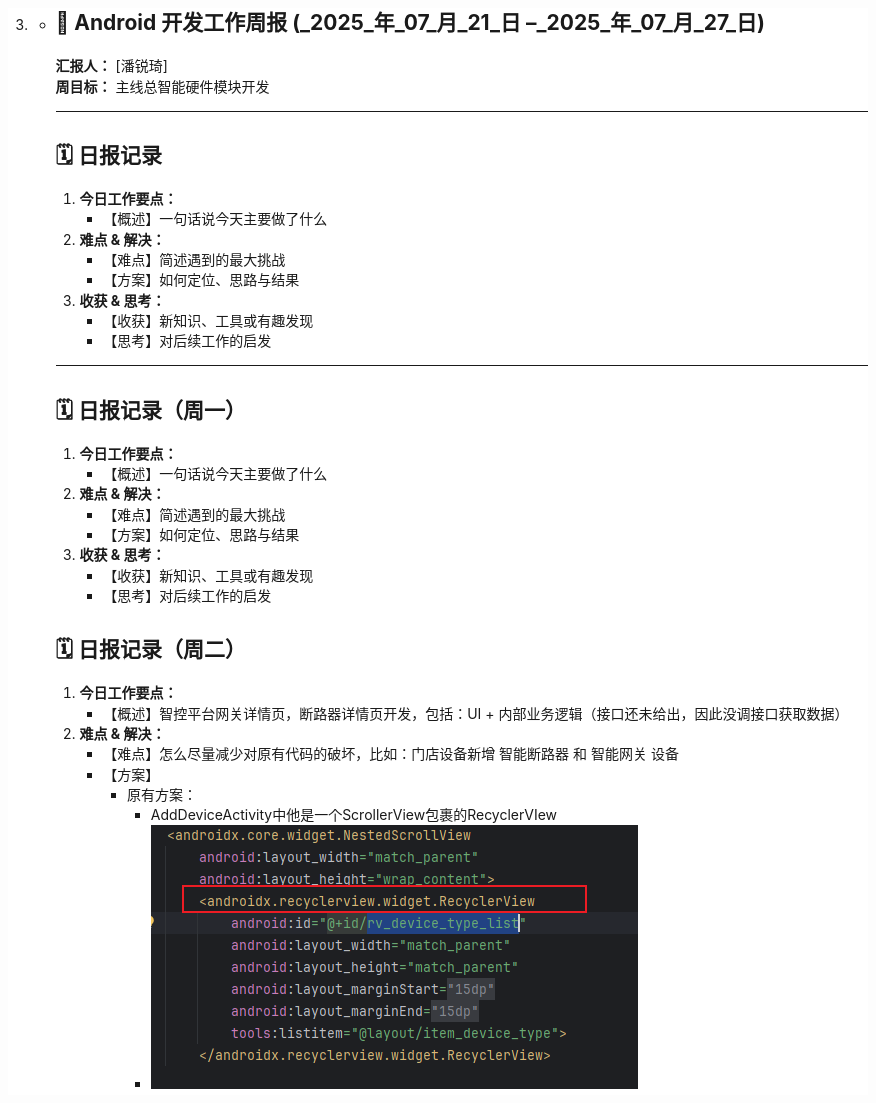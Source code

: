3. - ## 📅 Android 开发工作周报 (_2025_年_07_月_21_日 –_2025_年_07_月_27_日)

     **汇报人：** [潘锐琦]  
     **周目标：** 主线总智能硬件模块开发

     ---

     ## 🗓 日报记录

     1. **今日工作要点：**  
        - 【概述】一句话说今天主要做了什么  
     2. **难点 & 解决：**  
        - 【难点】简述遇到的最大挑战  
        - 【方案】如何定位、思路与结果  
     3. **收获 & 思考：**  
        - 【收获】新知识、工具或有趣发现  
        - 【思考】对后续工作的启发

     ---

     ## 🗓 日报记录（周一）

     1. **今日工作要点：**  
        - 【概述】一句话说今天主要做了什么  
     2. **难点 & 解决：**  
        - 【难点】简述遇到的最大挑战  
        - 【方案】如何定位、思路与结果  
     3. **收获 & 思考：**  
        - 【收获】新知识、工具或有趣发现  
        - 【思考】对后续工作的启发

     ## 🗓 日报记录（周二）

     1. **今日工作要点：**  
        - 【概述】智控平台网关详情页，断路器详情页开发，包括：UI + 内部业务逻辑（接口还未给出，因此没调接口获取数据）
     2. **难点 & 解决：**  
        - 【难点】怎么尽量减少对原有代码的破坏，比如：门店设备新增 智能断路器 和 智能网关 设备
        - 【方案】
          - 原有方案：
            - AddDeviceActivity中他是一个ScrollerView包裹的RecyclerVIew
            - ![image-20250722195107587](../../_pic_/image-20250722195107587.png)